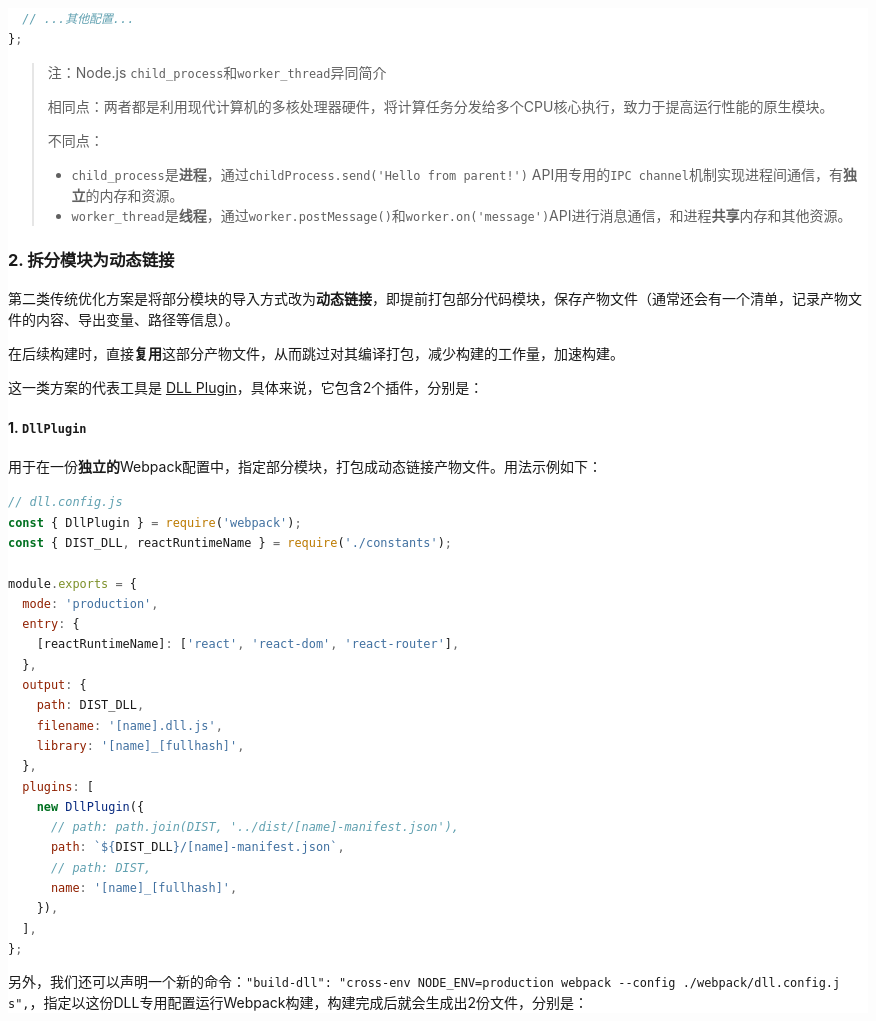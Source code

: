 ```js
  // ...其他配置...
};
```

> 注：Node.js `child_process`和`worker_thread`异同简介
>
> 相同点：两者都是利用现代计算机的多核处理器硬件，将计算任务分发给多个CPU核心执行，致力于提高运行性能的原生模块。
>
> 不同点：
>
> -   `child_process`是**进程**，通过`childProcess.send('Hello from parent!')` API用专用的`IPC channel`机制实现进程间通信，有**独立**的内存和资源。
> -   `worker_thread`是**线程**，通过`worker.postMessage()`和`worker.on('message')`API进行消息通信，和进程**共享**内存和其他资源。

### 2. 拆分模块为动态链接

第二类传统优化方案是将部分模块的导入方式改为**动态链接**，即提前打包部分代码模块，保存产物文件（通常还会有一个清单，记录产物文件的内容、导出变量、路径等信息）。

在后续构建时，直接**复用**这部分产物文件，从而跳过对其编译打包，减少构建的工作量，加速构建。

这一类方案的代表工具是 [DLL Plugin](https://webpack.js.org/plugins/dll-plugin/)，具体来说，它包含2个插件，分别是：

#### 1. `DllPlugin`

用于在一份**独立的**Webpack配置中，指定部分模块，打包成动态链接产物文件。用法示例如下：

```js
// dll.config.js
const { DllPlugin } = require('webpack');
const { DIST_DLL, reactRuntimeName } = require('./constants');

module.exports = {
  mode: 'production',
  entry: {
    [reactRuntimeName]: ['react', 'react-dom', 'react-router'],
  },
  output: {
    path: DIST_DLL,
    filename: '[name].dll.js',
    library: '[name]_[fullhash]',
  },
  plugins: [
    new DllPlugin({
      // path: path.join(DIST, '../dist/[name]-manifest.json'),
      path: `${DIST_DLL}/[name]-manifest.json`,
      // path: DIST,
      name: '[name]_[fullhash]',
    }),
  ],
};
```

另外，我们还可以声明一个新的命令：`"build-dll": "cross-env NODE_ENV=production webpack --config ./webpack/dll.config.js",`，指定以这份DLL专用配置运行Webpack构建，构建完成后就会生成出2份文件，分别是：
